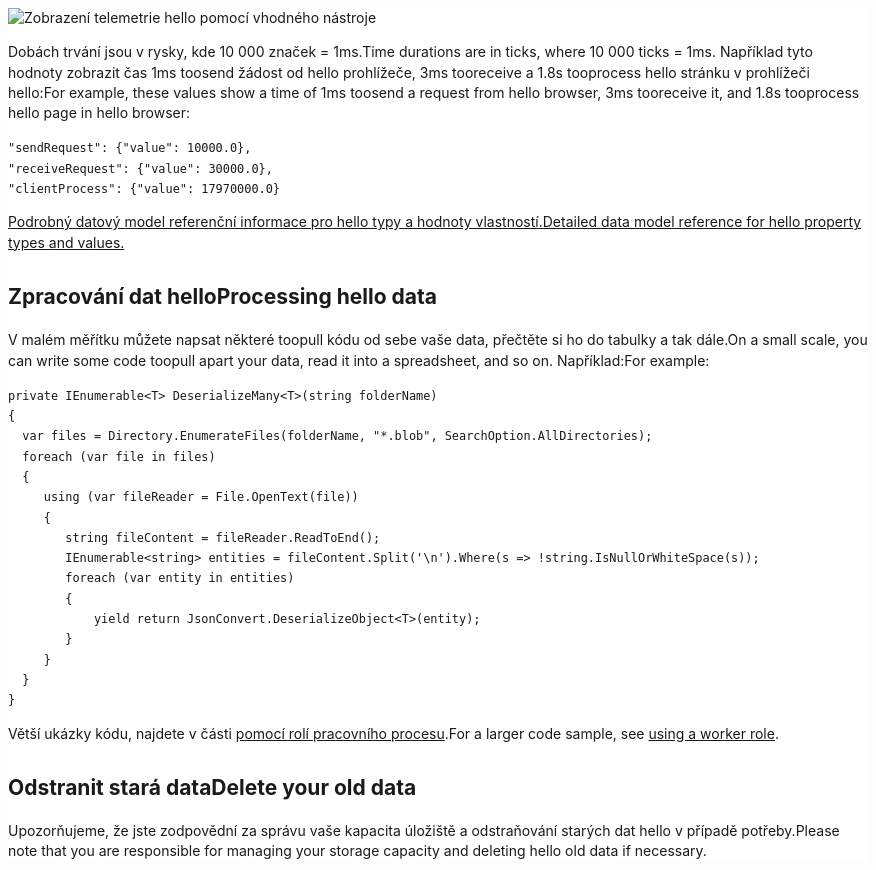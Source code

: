 ![Zobrazení telemetrie hello pomocí vhodného nástroje](./media/app-insights-export-telemetry/06-json.png)

<span data-ttu-id="4824f-174">Dobách trvání jsou v rysky, kde 10 000 značek = 1ms.</span><span class="sxs-lookup"><span data-stu-id="4824f-174">Time durations are in ticks, where 10 000 ticks = 1ms.</span></span> <span data-ttu-id="4824f-175">Například tyto hodnoty zobrazit čas 1ms toosend žádost od hello prohlížeče, 3ms tooreceive a 1.8s tooprocess hello stránku v prohlížeči hello:</span><span class="sxs-lookup"><span data-stu-id="4824f-175">For example, these values show a time of 1ms toosend a request from hello browser, 3ms tooreceive it, and 1.8s tooprocess hello page in hello browser:</span></span>

    "sendRequest": {"value": 10000.0},
    "receiveRequest": {"value": 30000.0},
    "clientProcess": {"value": 17970000.0}

[<span data-ttu-id="4824f-176">Podrobný datový model referenční informace pro hello typy a hodnoty vlastností.</span><span class="sxs-lookup"><span data-stu-id="4824f-176">Detailed data model reference for hello property types and values.</span></span>](app-insights-export-data-model.md)

## <a name="processing-hello-data"></a><span data-ttu-id="4824f-177">Zpracování dat hello</span><span class="sxs-lookup"><span data-stu-id="4824f-177">Processing hello data</span></span>
<span data-ttu-id="4824f-178">V malém měřítku můžete napsat některé toopull kódu od sebe vaše data, přečtěte si ho do tabulky a tak dále.</span><span class="sxs-lookup"><span data-stu-id="4824f-178">On a small scale, you can write some code toopull apart your data, read it into a spreadsheet, and so on.</span></span> <span data-ttu-id="4824f-179">Například:</span><span class="sxs-lookup"><span data-stu-id="4824f-179">For example:</span></span>

    private IEnumerable<T> DeserializeMany<T>(string folderName)
    {
      var files = Directory.EnumerateFiles(folderName, "*.blob", SearchOption.AllDirectories);
      foreach (var file in files)
      {
         using (var fileReader = File.OpenText(file))
         {
            string fileContent = fileReader.ReadToEnd();
            IEnumerable<string> entities = fileContent.Split('\n').Where(s => !string.IsNullOrWhiteSpace(s));
            foreach (var entity in entities)
            {
                yield return JsonConvert.DeserializeObject<T>(entity);
            }
         }
      }
    }

<span data-ttu-id="4824f-180">Větší ukázky kódu, najdete v části [pomocí rolí pracovního procesu][exportasa].</span><span class="sxs-lookup"><span data-stu-id="4824f-180">For a larger code sample, see [using a worker role][exportasa].</span></span>

## <span data-ttu-id="4824f-181"><a name="delete"></a>Odstranit stará data</span><span class="sxs-lookup"><span data-stu-id="4824f-181"><a name="delete"></a>Delete your old data</span></span>
<span data-ttu-id="4824f-182">Upozorňujeme, že jste zodpovědní za správu vaše kapacita úložiště a odstraňování starých dat hello v případě potřeby.</span><span class="sxs-lookup"><span data-stu-id="4824f-182">Please note that you are responsible for managing your storage capacity and deleting hello old data if necessary.</span></span>


[exportasa]: app-insights-code-sample-export-sql-stream-analytics.md
[roles]: app-insights-resources-roles-access-control.md